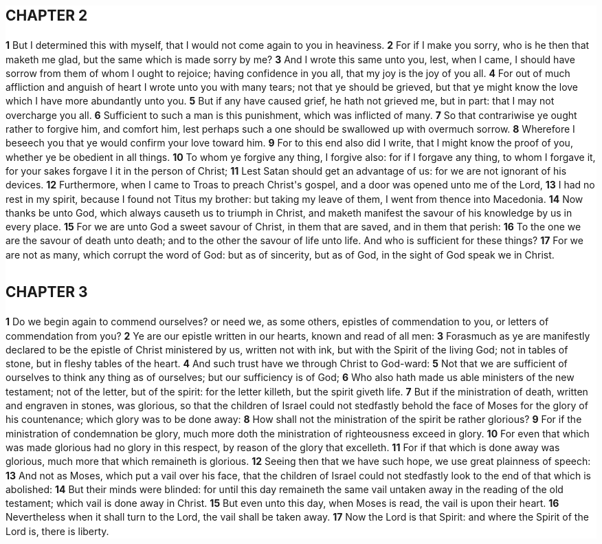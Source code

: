 ## CHAPTER 2
**1** But I determined this with myself, that I would not come again to you in heaviness.
**2** For if I make you sorry, who is he then that maketh me glad, but the same which is made sorry by me?
**3** And I wrote this same unto you, lest, when I came, I should have sorrow from them of whom I ought to rejoice; having confidence in you all, that my joy is the joy of you all.
**4** For out of much affliction and anguish of heart I wrote unto you with many tears; not that ye should be grieved, but that ye might know the love which I have more abundantly unto you.
**5** But if any have caused grief, he hath not grieved me, but in part: that I may not overcharge you all.
**6** Sufficient to such a man is this punishment, which was inflicted of many.
**7** So that contrariwise ye ought rather to forgive him, and comfort him, lest perhaps such a one should be swallowed up with overmuch sorrow.
**8** Wherefore I beseech you that ye would confirm your love toward him.
**9** For to this end also did I write, that I might know the proof of you, whether ye be obedient in all things.
**10** To whom ye forgive any thing, I forgive also: for if I forgave any thing, to whom I forgave it, for your sakes forgave I it in the person of Christ;
**11** Lest Satan should get an advantage of us: for we are not ignorant of his devices.
**12** Furthermore, when I came to Troas to preach Christ's gospel, and a door was opened unto me of the Lord,
**13** I had no rest in my spirit, because I found not Titus my brother: but taking my leave of them, I went from thence into Macedonia.
**14** Now thanks be unto God, which always causeth us to triumph in Christ, and maketh manifest the savour of his knowledge by us in every place.
**15** For we are unto God a sweet savour of Christ, in them that are saved, and in them that perish:
**16** To the one we are the savour of death unto death; and to the other the savour of life unto life. And who is sufficient for these things?
**17** For we are not as many, which corrupt the word of God: but as of sincerity, but as of God, in the sight of God speak we in Christ.

## CHAPTER 3
**1** Do we begin again to commend ourselves? or need we, as some others, epistles of commendation to you, or letters of commendation from you?
**2** Ye are our epistle written in our hearts, known and read of all men:
**3** Forasmuch as ye are manifestly declared to be the epistle of Christ ministered by us, written not with ink, but with the Spirit of the living God; not in tables of stone, but in fleshy tables of the heart.
**4** And such trust have we through Christ to God-ward:
**5** Not that we are sufficient of ourselves to think any thing as of ourselves; but our sufficiency is of God;
**6** Who also hath made us able ministers of the new testament; not of the letter, but of the spirit: for the letter killeth, but the spirit giveth life.
**7** But if the ministration of death, written and engraven in stones, was glorious, so that the children of Israel could not stedfastly behold the face of Moses for the glory of his countenance; which glory was to be done away:
**8** How shall not the ministration of the spirit be rather glorious?
**9** For if the ministration of condemnation be glory, much more doth the ministration of righteousness exceed in glory.
**10** For even that which was made glorious had no glory in this respect, by reason of the glory that excelleth.
**11** For if that which is done away was glorious, much more that which remaineth is glorious.
**12** Seeing then that we have such hope, we use great plainness of speech:
**13** And not as Moses, which put a vail over his face, that the children of Israel could not stedfastly look to the end of that which is abolished:
**14** But their minds were blinded: for until this day remaineth the same vail untaken away in the reading of the old testament; which vail is done away in Christ.
**15** But even unto this day, when Moses is read, the vail is upon their heart.
**16** Nevertheless when it shall turn to the Lord, the vail shall be taken away.
**17** Now the Lord is that Spirit: and where the Spirit of the Lord is, there is liberty.